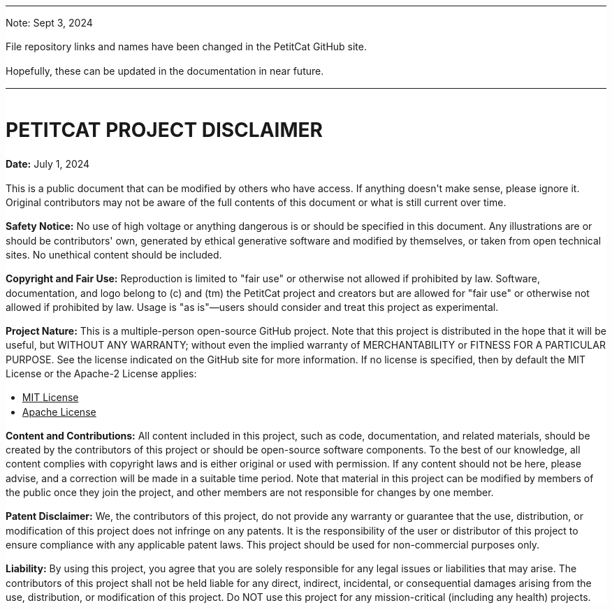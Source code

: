 ****

Note:  Sept 3, 2024

File repository links and names have been changed in the PetitCat GitHub site.

Hopefully, these can be updated in the documentation in near future.

*****


# PETITCAT PROJECT DISCLAIMER

**Date:** July 1, 2024

This is a public document that can be modified by others who have access. If anything doesn't make sense, please ignore it. Original contributors may not be aware of the full contents of this document or what is still current over time.

**Safety Notice:**
No use of high voltage or anything dangerous is or should be specified in this document. Any illustrations are or should be contributors' own, generated by ethical generative software and modified by themselves, or taken from open technical sites. No unethical content should be included. 

**Copyright and Fair Use:**
Reproduction is limited to "fair use" or otherwise not allowed if prohibited by law. Software, documentation, and logo belong to (c) and (tm) the PetitCat project and creators but are allowed for "fair use" or otherwise not allowed if prohibited by law. Usage is "as is"—users should consider and treat this project as experimental.

**Project Nature:**
This is a multiple-person open-source GitHub project. Note that this project is distributed in the hope that it will be useful, but WITHOUT ANY WARRANTY; without even the implied warranty of MERCHANTABILITY or FITNESS FOR A PARTICULAR PURPOSE. See the license indicated on the GitHub site for more information. If no license is specified, then by default the MIT License or the Apache-2 License applies:
- [MIT License](https://opensource.org/licenses/MIT)
- [Apache License](https://opensource.org/licenses/Apache-2.0)

**Content and Contributions:**
All content included in this project, such as code, documentation, and related materials, should be created by the contributors of this project or should be open-source software components. To the best of our knowledge, all content complies with copyright laws and is either original or used with permission. If any content should not be here, please advise, and a correction will be made in a suitable time period. Note that material in this project can be modified by members of the public once they join the project, and other members are not responsible for changes by one member.

**Patent Disclaimer:**
We, the contributors of this project, do not provide any warranty or guarantee that the use, distribution, or modification of this project does not infringe on any patents. It is the responsibility of the user or distributor of this project to ensure compliance with any applicable patent laws. This project should be used for non-commercial purposes only.

**Liability:**
By using this project, you agree that you are solely responsible for any legal issues or liabilities that may arise. The contributors of this project shall not be held liable for any direct, indirect, incidental, or consequential damages arising from the use, distribution, or modification of this project. Do NOT use this project for any mission-critical (including any health) projects.

